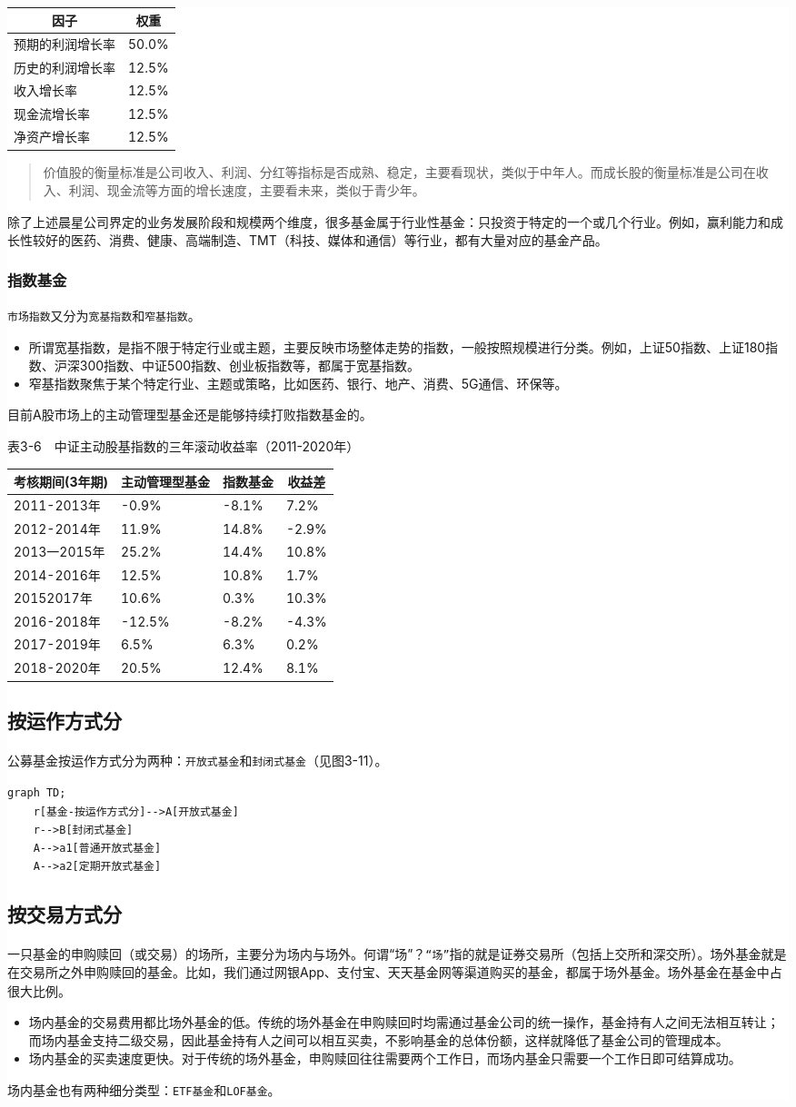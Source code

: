 因子 | 权重
---|---
预期的利润增长率 | 50.0%
历史的利润增长率 | 12.5%
收入增长率 | 12.5%
现金流增长率 | 12.5%
净资产增长率 | 12.5%

>价值股的衡量标准是公司收入、利润、分红等指标是否成熟、稳定，主要看现状，类似于中年人。而成长股的衡量标准是公司在收入、利润、现金流等方面的增长速度，主要看未来，类似于青少年。

除了上述晨星公司界定的业务发展阶段和规模两个维度，很多基金属于行业性基金：只投资于特定的一个或几个行业。例如，赢利能力和成长性较好的医药、消费、健康、高端制造、TMT（科技、媒体和通信）等行业，都有大量对应的基金产品。

### 指数基金
`市场指数`又分为`宽基指数`和`窄基指数`。

- 所谓宽基指数，是指不限于特定行业或主题，主要反映市场整体走势的指数，一般按照规模进行分类。例如，上证50指数、上证180指数、沪深300指数、中证500指数、创业板指数等，都属于宽基指数。
- 窄基指数聚焦于某个特定行业、主题或策略，比如医药、银行、地产、消费、5G通信、环保等。

目前A股市场上的主动管理型基金还是能够持续打败指数基金的。

表3-6　中证主动股基指数的三年滚动收益率（2011-2020年）

考核期间(3年期) | 主动管理型基金 | 指数基金 | 收益差
----------|---------|------|----
2011-2013年 | -0.9% | -8.1% | 7.2%
2012-2014年 | 11.9% | 14.8% | -2.9%
2013一2015年 | 25.2% | 14.4% | 10.8%
2014-2016年 | 12.5% | 10.8% | 1.7%
20152017年 | 10.6% | 0.3% | 10.3%
2016-2018年 | -12.5% | -8.2% | -4.3%
2017-2019年 | 6.5% | 6.3% | 0.2%
2018-2020年 | 20.5% | 12.4% | 8.1%

## 按运作方式分
公募基金按运作方式分为两种：`开放式基金`和`封闭式基金`（见图3-11）。

```mermaid
graph TD;
    r[基金-按运作方式分]-->A[开放式基金]
    r-->B[封闭式基金]
    A-->a1[普通开放式基金]
    A-->a2[定期开放式基金]
```

## 按交易方式分
一只基金的申购赎回（或交易）的场所，主要分为场内与场外。何谓“场”？`“场”`指的就是证券交易所（包括上交所和深交所）。场外基金就是在交易所之外申购赎回的基金。比如，我们通过网银App、支付宝、天天基金网等渠道购买的基金，都属于场外基金。场外基金在基金中占很大比例。

- 场内基金的交易费用都比场外基金的低。传统的场外基金在申购赎回时均需通过基金公司的统一操作，基金持有人之间无法相互转让；而场内基金支持二级交易，因此基金持有人之间可以相互买卖，不影响基金的总体份额，这样就降低了基金公司的管理成本。
- 场内基金的买卖速度更快。对于传统的场外基金，申购赎回往往需要两个工作日，而场内基金只需要一个工作日即可结算成功。

场内基金也有两种细分类型：`ETF基金`和`LOF基金`。
